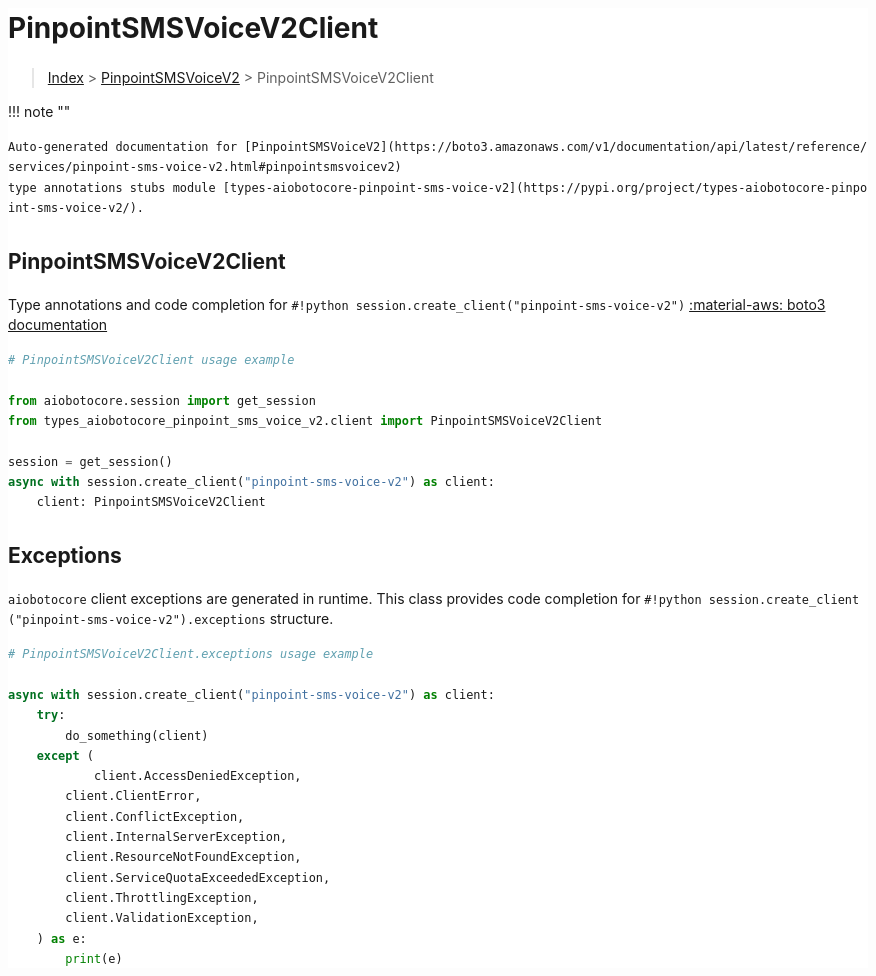 # PinpointSMSVoiceV2Client

> [Index](../README.md) > [PinpointSMSVoiceV2](./README.md) > PinpointSMSVoiceV2Client

!!! note ""

    Auto-generated documentation for [PinpointSMSVoiceV2](https://boto3.amazonaws.com/v1/documentation/api/latest/reference/services/pinpoint-sms-voice-v2.html#pinpointsmsvoicev2)
    type annotations stubs module [types-aiobotocore-pinpoint-sms-voice-v2](https://pypi.org/project/types-aiobotocore-pinpoint-sms-voice-v2/).

## PinpointSMSVoiceV2Client

Type annotations and code completion for `#!python session.create_client("pinpoint-sms-voice-v2")`
[:material-aws: boto3 documentation](https://boto3.amazonaws.com/v1/documentation/api/latest/reference/services/pinpoint-sms-voice-v2.html#PinpointSMSVoiceV2.Client)

```python
# PinpointSMSVoiceV2Client usage example

from aiobotocore.session import get_session
from types_aiobotocore_pinpoint_sms_voice_v2.client import PinpointSMSVoiceV2Client

session = get_session()
async with session.create_client("pinpoint-sms-voice-v2") as client:
    client: PinpointSMSVoiceV2Client
```

## Exceptions


`aiobotocore` client exceptions are generated in runtime.
This class provides code completion for `#!python session.create_client("pinpoint-sms-voice-v2").exceptions` structure.

```python
# PinpointSMSVoiceV2Client.exceptions usage example

async with session.create_client("pinpoint-sms-voice-v2") as client:
    try:
        do_something(client)
    except (
            client.AccessDeniedException,
        client.ClientError,
        client.ConflictException,
        client.InternalServerException,
        client.ResourceNotFoundException,
        client.ServiceQuotaExceededException,
        client.ThrottlingException,
        client.ValidationException,
    ) as e:
        print(e)
```
